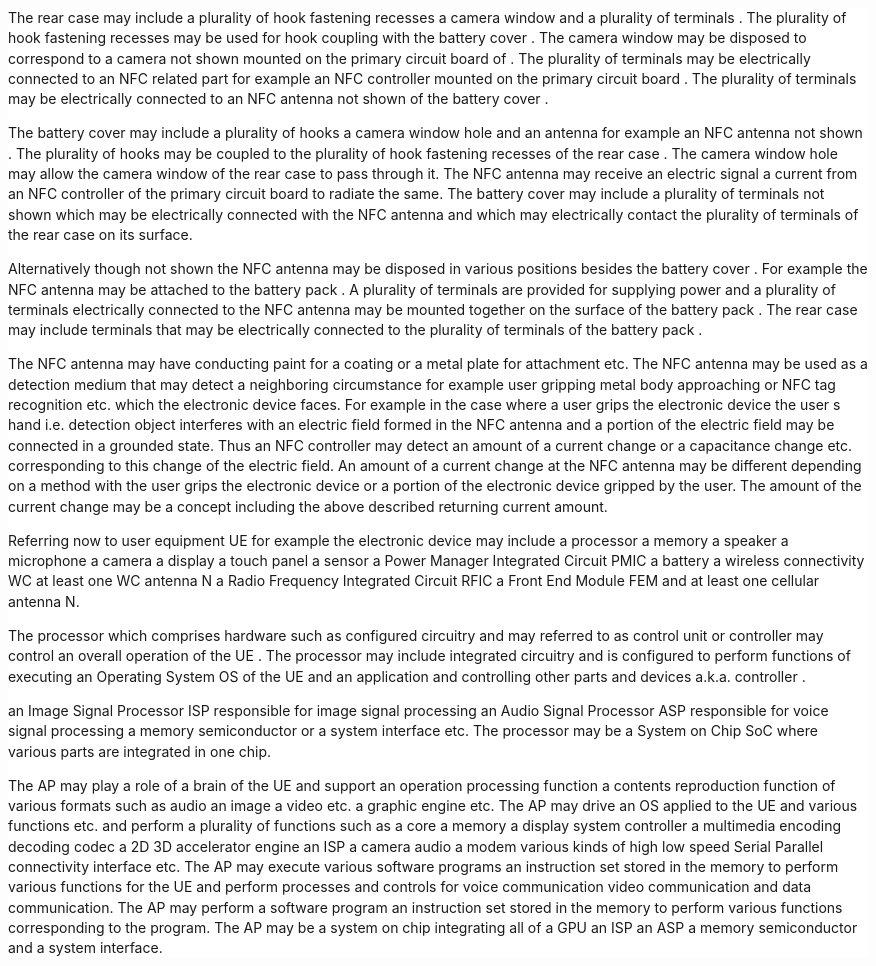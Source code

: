 The rear case may include a plurality of hook fastening recesses a camera window and a plurality of terminals . The plurality of hook fastening recesses may be used for hook coupling with the battery cover . The camera window may be disposed to correspond to a camera not shown mounted on the primary circuit board of . The plurality of terminals may be electrically connected to an NFC related part for example an NFC controller mounted on the primary circuit board . The plurality of terminals may be electrically connected to an NFC antenna not shown of the battery cover .

The battery cover may include a plurality of hooks a camera window hole and an antenna for example an NFC antenna not shown . The plurality of hooks may be coupled to the plurality of hook fastening recesses of the rear case . The camera window hole may allow the camera window of the rear case to pass through it. The NFC antenna may receive an electric signal a current from an NFC controller of the primary circuit board to radiate the same. The battery cover may include a plurality of terminals not shown which may be electrically connected with the NFC antenna and which may electrically contact the plurality of terminals of the rear case on its surface.

Alternatively though not shown the NFC antenna may be disposed in various positions besides the battery cover . For example the NFC antenna may be attached to the battery pack . A plurality of terminals are provided for supplying power and a plurality of terminals electrically connected to the NFC antenna may be mounted together on the surface of the battery pack . The rear case may include terminals that may be electrically connected to the plurality of terminals of the battery pack .

The NFC antenna may have conducting paint for a coating or a metal plate for attachment etc. The NFC antenna may be used as a detection medium that may detect a neighboring circumstance for example user gripping metal body approaching or NFC tag recognition etc. which the electronic device faces. For example in the case where a user grips the electronic device the user s hand i.e. detection object interferes with an electric field formed in the NFC antenna and a portion of the electric field may be connected in a grounded state. Thus an NFC controller may detect an amount of a current change or a capacitance change etc. corresponding to this change of the electric field. An amount of a current change at the NFC antenna may be different depending on a method with the user grips the electronic device or a portion of the electronic device gripped by the user. The amount of the current change may be a concept including the above described returning current amount.

Referring now to user equipment UE for example the electronic device may include a processor a memory a speaker a microphone a camera a display a touch panel a sensor a Power Manager Integrated Circuit PMIC a battery a wireless connectivity WC at least one WC antenna N a Radio Frequency Integrated Circuit RFIC a Front End Module FEM and at least one cellular antenna N.

The processor which comprises hardware such as configured circuitry and may referred to as control unit or controller may control an overall operation of the UE . The processor may include integrated circuitry and is configured to perform functions of executing an Operating System OS of the UE and an application and controlling other parts and devices a.k.a. controller .

an Image Signal Processor ISP responsible for image signal processing an Audio Signal Processor ASP responsible for voice signal processing a memory semiconductor or a system interface etc. The processor may be a System on Chip SoC where various parts are integrated in one chip.

The AP may play a role of a brain of the UE and support an operation processing function a contents reproduction function of various formats such as audio an image a video etc. a graphic engine etc. The AP may drive an OS applied to the UE and various functions etc. and perform a plurality of functions such as a core a memory a display system controller a multimedia encoding decoding codec a 2D 3D accelerator engine an ISP a camera audio a modem various kinds of high low speed Serial Parallel connectivity interface etc. The AP may execute various software programs an instruction set stored in the memory to perform various functions for the UE and perform processes and controls for voice communication video communication and data communication. The AP may perform a software program an instruction set stored in the memory to perform various functions corresponding to the program. The AP may be a system on chip integrating all of a GPU an ISP an ASP a memory semiconductor and a system interface.
